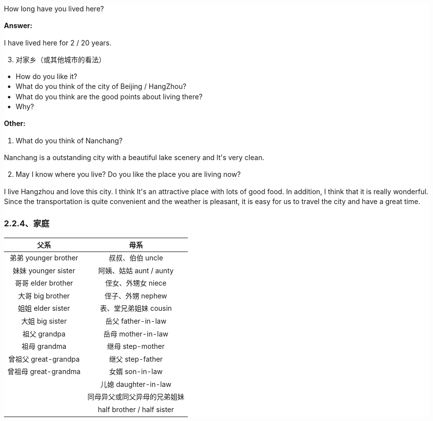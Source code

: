 How long have you lived here?

**Answer:**

I have lived here for 2 / 20 years.



3. 对家乡（或其他城市的看法）

- How do you like it?
- What do you think of the city of Beijing / HangZhou?
- What do you think are the good points about living there?
- Why?



**Other:**

1. What do you think of Nanchang?

Nanchang is a outstanding city with a beautiful lake scenery and lt's very clean.

2. May I know where you live? Do you like the place you are living now?

I live Hangzhou and love this city. I think lt's an attractive place with lots of good food. In addition, I think that it is really wonderful. Since the transportation is quite convenient and the weather is pleasant, it is easy for us to travel the city and have a great time.



### 2.2.4、家庭



|         父系         |             母系             |
| :------------------: | :--------------------------: |
| 弟弟 younger brother |       叔叔、伯伯 uncle       |
| 妹妹 younger sister  |   阿姨、姑姑 aunt / aunty    |
|  哥哥 elder brother  |      侄女、外甥女 niece      |
|   大哥 big brother   |      侄子、外甥 nephew       |
|  姐姐 elder sister   |    表、堂兄弟姐妹 cousin     |
|   大姐 big sister    |      岳父 father-in-law      |
|     祖父 grandpa     |      岳母 mother-in-law      |
|     祖母 grandma     |       继母 step-mother       |
| 曾祖父 great-grandpa |       继父 step-father       |
| 曾祖母 great-grandma |       女婿 son-in-law        |
|                      |     儿媳 daughter-in-law     |
|                      | 同母异父或同父异母的兄弟姐妹 |
|                      |  half brother / half sister  |
